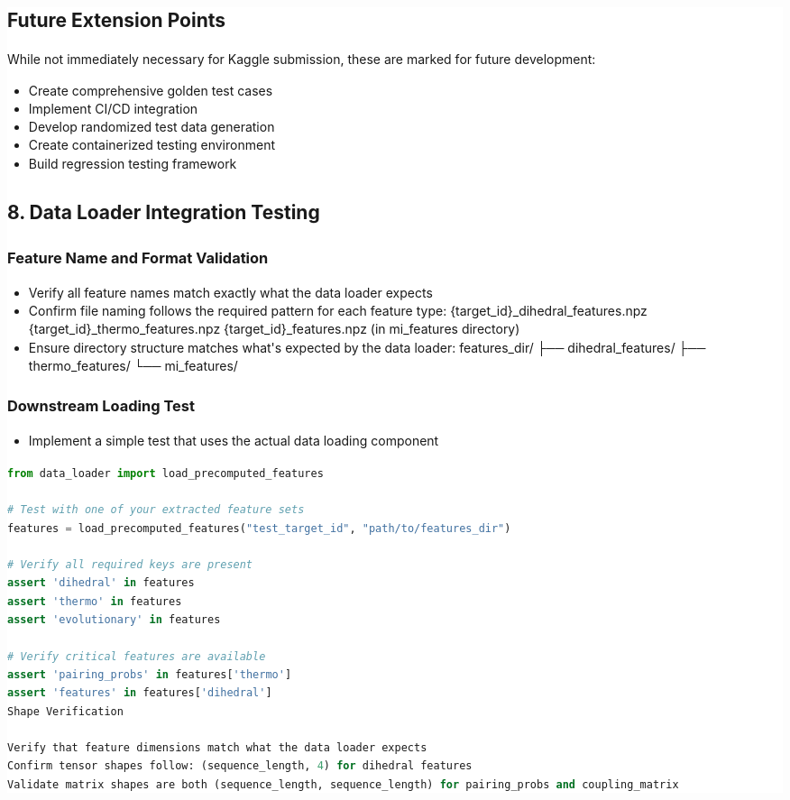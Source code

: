 ## Future Extension Points

While not immediately necessary for Kaggle submission, these are marked for future development:

- Create comprehensive golden test cases
- Implement CI/CD integration
- Develop randomized test data generation
- Create containerized testing environment
- Build regression testing framework


## 8. Data Loader Integration Testing

### Feature Name and Format Validation
- Verify all feature names match exactly what the data loader expects
- Confirm file naming follows the required pattern for each feature type:
{target_id}_dihedral_features.npz
{target_id}_thermo_features.npz
{target_id}_features.npz  (in mi_features directory)
- Ensure directory structure matches what's expected by the data loader:
features_dir/
├── dihedral_features/
├── thermo_features/
└── mi_features/

### Downstream Loading Test
- Implement a simple test that uses the actual data loading component
```python
from data_loader import load_precomputed_features

# Test with one of your extracted feature sets
features = load_precomputed_features("test_target_id", "path/to/features_dir")

# Verify all required keys are present
assert 'dihedral' in features
assert 'thermo' in features
assert 'evolutionary' in features

# Verify critical features are available
assert 'pairing_probs' in features['thermo']
assert 'features' in features['dihedral']
Shape Verification

Verify that feature dimensions match what the data loader expects
Confirm tensor shapes follow: (sequence_length, 4) for dihedral features
Validate matrix shapes are both (sequence_length, sequence_length) for pairing_probs and coupling_matrix
